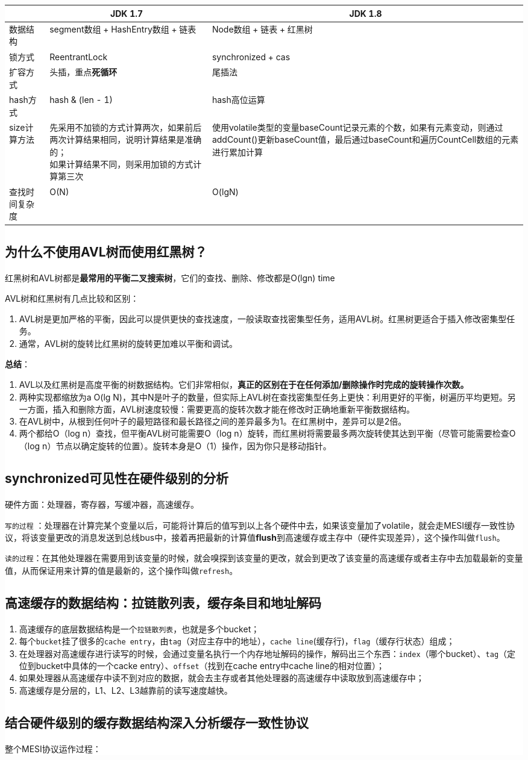 |                | JDK 1.7                                                      | JDK 1.8                                                      |
| -------------- | ------------------------------------------------------------ | ------------------------------------------------------------ |
| 数据结构       | segment数组 + HashEntry数组 + 链表                           | Node数组 + 链表 + 红黑树                                     |
| 锁方式         | ReentrantLock                                                | synchronized + cas                                           |
| 扩容方式       | 头插，重点**死循环**                                         | 尾插法                                                       |
| hash方式       | hash & (len - 1)                                             | hash高位运算                                                 |
| size计算方法   | 先采用不加锁的方式计算两次，如果前后两次计算结果相同，说明计算结果是准确的；<br />如果计算结果不同，则采用加锁的方式计算第三次 | 使用volatile类型的变量baseCount记录元素的个数，如果有元素变动，则通过addCount()更新baseCount值，最后通过baseCount和遍历CountCell数组的元素进行累加计算 |
| 查找时间复杂度 | O(N)                                                         | O(lgN)                                                       |

## 为什么不使用AVL树而使用红黑树？

红黑树和AVL树都是**最常用的平衡二叉搜索树**，它们的查找、删除、修改都是O(lgn) time

AVL树和红黑树有几点比较和区别：

1. AVL树是更加严格的平衡，因此可以提供更快的查找速度，一般读取查找密集型任务，适用AVL树。红黑树更适合于插入修改密集型任务。
2. 通常，AVL树的旋转比红黑树的旋转更加难以平衡和调试。

**总结**：

1. AVL以及红黑树是高度平衡的树数据结构。它们非常相似，**真正的区别在于在任何添加/删除操作时完成的旋转操作次数。**
2. 两种实现都缩放为a O(lg N)，其中N是叶子的数量，但实际上AVL树在查找密集型任务上更快：利用更好的平衡，树遍历平均更短。另一方面，插入和删除方面，AVL树速度较慢：需要更高的旋转次数才能在修改时正确地重新平衡数据结构。
3. 在AVL树中，从根到任何叶子的最短路径和最长路径之间的差异最多为1。在红黑树中，差异可以是2倍。
4. 两个都给O（log n）查找，但平衡AVL树可能需要O（log n）旋转，而红黑树将需要最多两次旋转使其达到平衡（尽管可能需要检查O（log n）节点以确定旋转的位置）。旋转本身是O（1）操作，因为你只是移动指针。

## synchronized可见性在硬件级别的分析

硬件方面：处理器，寄存器，写缓冲器，高速缓存。 

`写的过程` ：处理器在计算完某个变量以后，可能将计算后的值写到以上各个硬件中去，如果该变量加了volatile，就会走MESI缓存一致性协议，将该变量更改的消息发送到总线bus中，接着再把最新的计算值**flush**到高速缓存或主存中（硬件实现差异），这个操作叫做`flush`。

`读的过程`：在其他处理器在需要用到该变量的时候，就会嗅探到该变量的更改，就会到更改了该变量的高速缓存或者主存中去加载最新的变量值，从而保证用来计算的值是最新的，这个操作叫做`refresh`。

## 高速缓存的数据结构：拉链散列表，缓存条目和地址解码

1. 高速缓存的底层数据结构是一个`拉链散列表`，也就是多个bucket；
2. 每个`bucket`挂了很多的`cache entry`，由`tag`（对应主存中的地址），`cache line`(缓存行)，`flag`（缓存行状态）组成；
3. 在处理器对高速缓存进行读写的时候，会通过变量名执行一个内存地址解码的操作，解码出三个东西：`index`（哪个bucket）、`tag`（定位到bucket中具体的一个cacke entry）、`offset`（找到在cache entry中cache line的相对位置）； 
4. 如果处理器从高速缓存中读不到对应的数据，就会去主存或者其他处理器的高速缓存中读取放到高速缓存中；
5. 高速缓存是分层的，L1、L2、L3越靠前的读写速度越快。

## 结合硬件级别的缓存数据结构深入分析缓存一致性协议

整个MESI协议运作过程：
